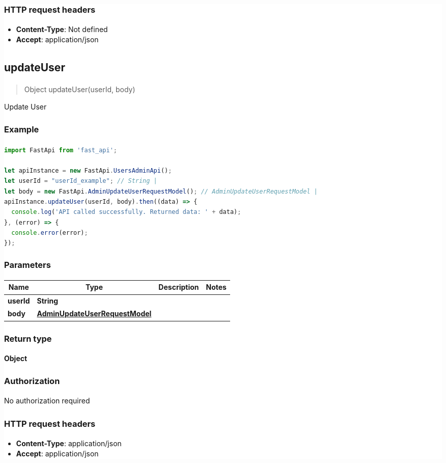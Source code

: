 ### HTTP request headers

- **Content-Type**: Not defined
- **Accept**: application/json


## updateUser

> Object updateUser(userId, body)

Update User

### Example

```javascript
import FastApi from 'fast_api';

let apiInstance = new FastApi.UsersAdminApi();
let userId = "userId_example"; // String | 
let body = new FastApi.AdminUpdateUserRequestModel(); // AdminUpdateUserRequestModel | 
apiInstance.updateUser(userId, body).then((data) => {
  console.log('API called successfully. Returned data: ' + data);
}, (error) => {
  console.error(error);
});

```

### Parameters


Name | Type | Description  | Notes
------------- | ------------- | ------------- | -------------
 **userId** | **String**|  | 
 **body** | [**AdminUpdateUserRequestModel**](AdminUpdateUserRequestModel.md)|  | 

### Return type

**Object**

### Authorization

No authorization required

### HTTP request headers

- **Content-Type**: application/json
- **Accept**: application/json

